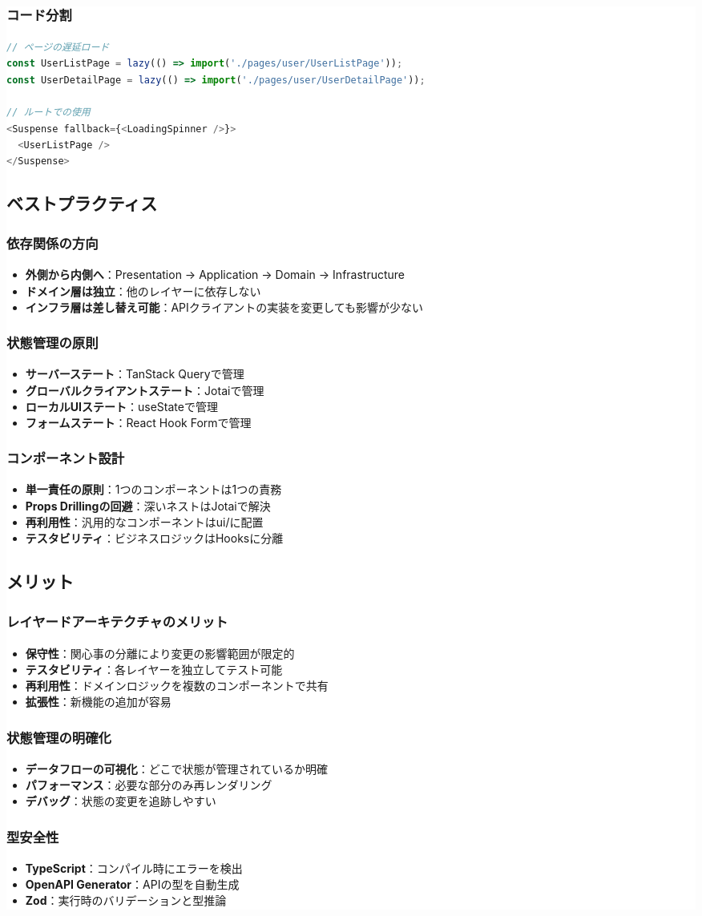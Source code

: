 ### コード分割

```typescript
// ページの遅延ロード
const UserListPage = lazy(() => import('./pages/user/UserListPage'));
const UserDetailPage = lazy(() => import('./pages/user/UserDetailPage'));

// ルートでの使用
<Suspense fallback={<LoadingSpinner />}>
  <UserListPage />
</Suspense>
```

## ベストプラクティス

### 依存関係の方向
- **外側から内側へ**：Presentation → Application → Domain → Infrastructure
- **ドメイン層は独立**：他のレイヤーに依存しない
- **インフラ層は差し替え可能**：APIクライアントの実装を変更しても影響が少ない

### 状態管理の原則
- **サーバーステート**：TanStack Queryで管理
- **グローバルクライアントステート**：Jotaiで管理
- **ローカルUIステート**：useStateで管理
- **フォームステート**：React Hook Formで管理

### コンポーネント設計
- **単一責任の原則**：1つのコンポーネントは1つの責務
- **Props Drillingの回避**：深いネストはJotaiで解決
- **再利用性**：汎用的なコンポーネントはui/に配置
- **テスタビリティ**：ビジネスロジックはHooksに分離

## メリット

### レイヤードアーキテクチャのメリット
- **保守性**：関心事の分離により変更の影響範囲が限定的
- **テスタビリティ**：各レイヤーを独立してテスト可能
- **再利用性**：ドメインロジックを複数のコンポーネントで共有
- **拡張性**：新機能の追加が容易

### 状態管理の明確化
- **データフローの可視化**：どこで状態が管理されているか明確
- **パフォーマンス**：必要な部分のみ再レンダリング
- **デバッグ**：状態の変更を追跡しやすい

### 型安全性
- **TypeScript**：コンパイル時にエラーを検出
- **OpenAPI Generator**：APIの型を自動生成
- **Zod**：実行時のバリデーションと型推論
